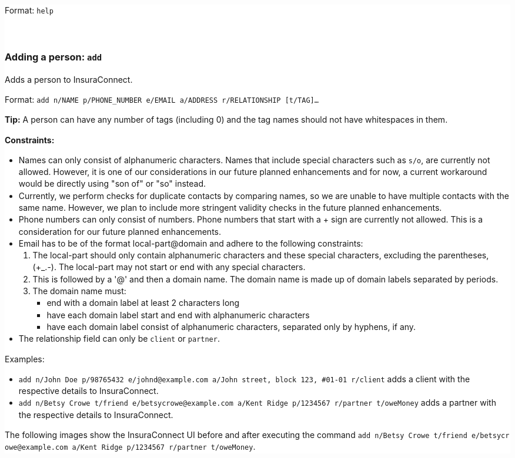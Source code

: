 Format: `help`

<br>

### Adding a person: `add`

Adds a person to InsuraConnect.

Format: `add n/NAME p/PHONE_NUMBER e/EMAIL a/ADDRESS r/RELATIONSHIP [t/TAG]…​`

<box type="tip" seamless>

**Tip:** A person can have any number of tags (including 0)
and the tag names should not have whitespaces in them.
</box>

<box type="warning" seamless>

**Constraints:**
* Names can only consist of alphanumeric characters. Names that include special characters such as `s/o`,
  are currently not allowed. However, it is one of our considerations in our future planned enhancements and for now, a current workaround would be directly using "son of" or "so" instead.
* Currently, we perform checks for duplicate contacts by comparing names, so we are unable to have multiple contacts with the same name. However, we plan to include more stringent validity checks in the future planned enhancements.
* Phone numbers can only consist of numbers. Phone numbers that start with a + sign are currently not allowed. This is a consideration for our future planned enhancements.
* Email has to be of the format local-part@domain 
and adhere to the following constraints:
  1. The local-part should only contain alphanumeric characters and these special characters, excluding 
the parentheses, (+_.-). The local-part may not start or end with any special characters.
  2. This is followed by a '@' and then a domain name. The domain name is made up of domain labels separated by periods.
  3. The domain name must:
      - end with a domain label at least 2 characters long
      - have each domain label start and end with alphanumeric characters 
      - have each domain label consist of alphanumeric characters, separated only by hyphens, if any.
* The relationship field can only be `client` or `partner`.
</box>

Examples:
* `add n/John Doe p/98765432 e/johnd@example.com a/John street, block 123, #01-01 r/client` adds a client with the respective details to InsuraConnect.
* `add n/Betsy Crowe t/friend e/betsycrowe@example.com a/Kent Ridge p/1234567 r/partner t/oweMoney` adds a partner with the respective details to InsuraConnect.

The following images show the InsuraConnect UI before and after executing the command `add n/Betsy Crowe t/friend e/betsycrowe@example.com a/Kent Ridge p/1234567 r/partner t/oweMoney`.
<div style="text-align: center;">
